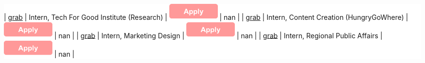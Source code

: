 | [grab](https://www.grab.careers)                                                              | Intern, Tech For Good Institute (Research)                                                                                                                       | <a href="https://www.grab.careers/en/jobs/743999990822205/intern-tech-for-good-institute-research/"><img src="/apply-btn.png" width="100" alt="Apply"></a>                                                                                                                                                                                                            | nan                                                                                                                                                                                                                                                          |
| [grab](https://www.grab.careers)                                                              | Intern, Content Creation (HungryGoWhere)                                                                                                                         | <a href="https://www.grab.careers/en/jobs/743999970345693/intern-content-creation-hungrygowhere/"><img src="/apply-btn.png" width="100" alt="Apply"></a>                                                                                                                                                                                                              | nan                                                                                                                                                                                                                                                          |
| [grab](https://www.grab.careers)                                                              | Intern, Marketing Design                                                                                                                                         | <a href="https://www.grab.careers/en/jobs/743999980712923/intern-marketing-design/"><img src="/apply-btn.png" width="100" alt="Apply"></a>                                                                                                                                                                                                                            | nan                                                                                                                                                                                                                                                          |
| [grab](https://www.grab.careers)                                                              | Intern, Regional Public Affairs                                                                                                                                  | <a href="https://www.grab.careers/en/jobs/743999989858453/intern-regional-public-affairs/"><img src="/apply-btn.png" width="100" alt="Apply"></a>                                                                                                                                                                                                                     | nan                                                                                                                                                                                                                                                          |
